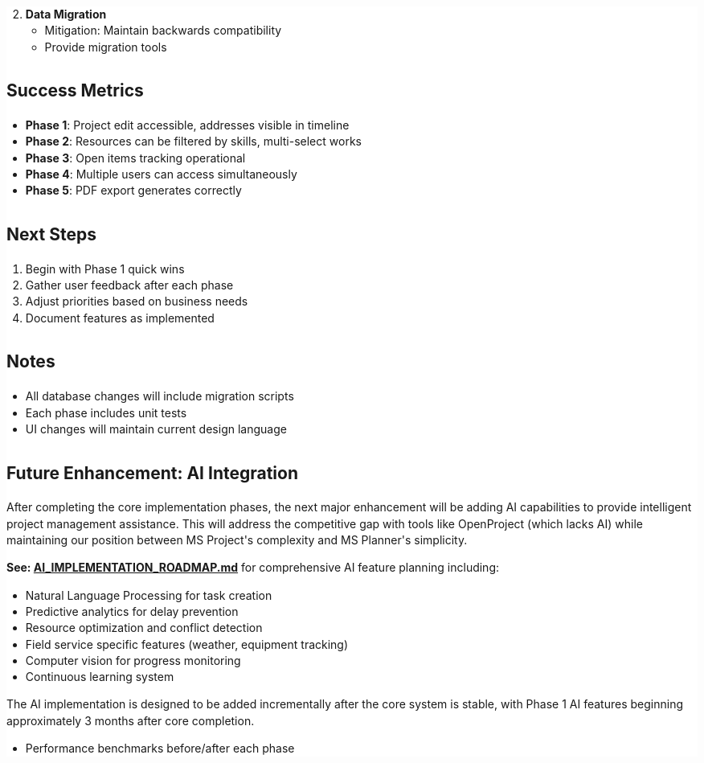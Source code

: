2. **Data Migration**
   - Mitigation: Maintain backwards compatibility
   - Provide migration tools

## Success Metrics

- **Phase 1**: Project edit accessible, addresses visible in timeline
- **Phase 2**: Resources can be filtered by skills, multi-select works
- **Phase 3**: Open items tracking operational
- **Phase 4**: Multiple users can access simultaneously
- **Phase 5**: PDF export generates correctly

## Next Steps

1. Begin with Phase 1 quick wins
2. Gather user feedback after each phase
3. Adjust priorities based on business needs
4. Document features as implemented

## Notes

- All database changes will include migration scripts
- Each phase includes unit tests
- UI changes will maintain current design language

## Future Enhancement: AI Integration

After completing the core implementation phases, the next major enhancement will be adding AI capabilities to provide intelligent project management assistance. This will address the competitive gap with tools like OpenProject (which lacks AI) while maintaining our position between MS Project's complexity and MS Planner's simplicity.

**See: [AI_IMPLEMENTATION_ROADMAP.md](AI_IMPLEMENTATION_ROADMAP.md)** for comprehensive AI feature planning including:
- Natural Language Processing for task creation
- Predictive analytics for delay prevention
- Resource optimization and conflict detection
- Field service specific features (weather, equipment tracking)
- Computer vision for progress monitoring
- Continuous learning system

The AI implementation is designed to be added incrementally after the core system is stable, with Phase 1 AI features beginning approximately 3 months after core completion.
- Performance benchmarks before/after each phase